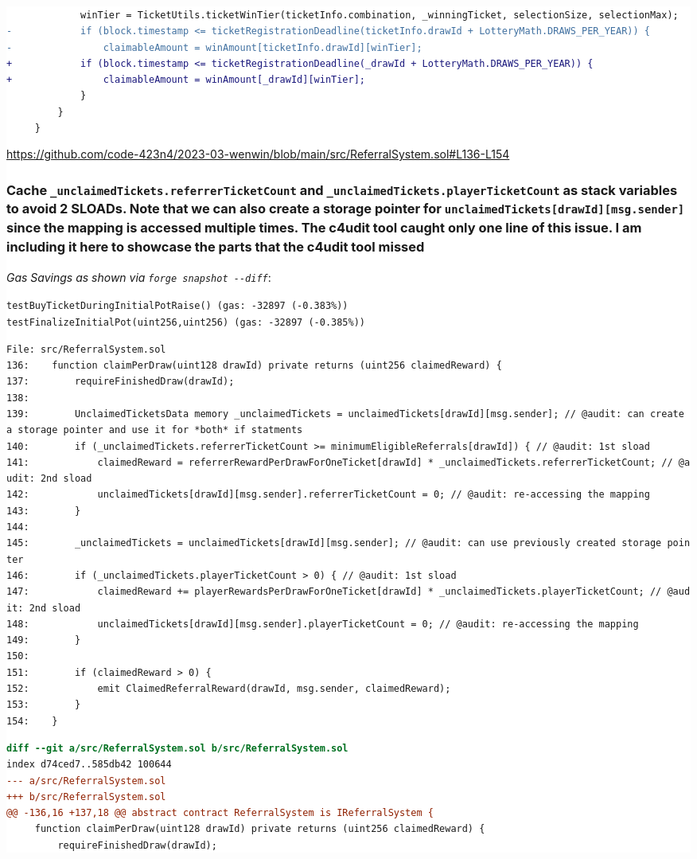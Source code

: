 ```diff
             winTier = TicketUtils.ticketWinTier(ticketInfo.combination, _winningTicket, selectionSize, selectionMax);
-            if (block.timestamp <= ticketRegistrationDeadline(ticketInfo.drawId + LotteryMath.DRAWS_PER_YEAR)) {
-                claimableAmount = winAmount[ticketInfo.drawId][winTier];
+            if (block.timestamp <= ticketRegistrationDeadline(_drawId + LotteryMath.DRAWS_PER_YEAR)) {
+                claimableAmount = winAmount[_drawId][winTier];
             }
         }
     }
```

https://github.com/code-423n4/2023-03-wenwin/blob/main/src/ReferralSystem.sol#L136-L154

### Cache `_unclaimedTickets.referrerTicketCount` and `_unclaimedTickets.playerTicketCount` as stack variables to avoid 2 SLOADs. **Note that we can also create a storage pointer for `unclaimedTickets[drawId][msg.sender]` since the mapping is accessed multiple times. The c4udit tool caught only one line of this issue. I am including it here to showcase the parts that the c4udit tool missed**

*Gas Savings as shown via `forge snapshot --diff`*:
```
testBuyTicketDuringInitialPotRaise() (gas: -32897 (-0.383%))
testFinalizeInitialPot(uint256,uint256) (gas: -32897 (-0.385%))
```
```solidity
File: src/ReferralSystem.sol
136:    function claimPerDraw(uint128 drawId) private returns (uint256 claimedReward) {
137:        requireFinishedDraw(drawId);
138:
139:        UnclaimedTicketsData memory _unclaimedTickets = unclaimedTickets[drawId][msg.sender]; // @audit: can create a storage pointer and use it for *both* if statments
140:        if (_unclaimedTickets.referrerTicketCount >= minimumEligibleReferrals[drawId]) { // @audit: 1st sload
141:            claimedReward = referrerRewardPerDrawForOneTicket[drawId] * _unclaimedTickets.referrerTicketCount; // @audit: 2nd sload
142:            unclaimedTickets[drawId][msg.sender].referrerTicketCount = 0; // @audit: re-accessing the mapping
143:        } 
144:
145:        _unclaimedTickets = unclaimedTickets[drawId][msg.sender]; // @audit: can use previously created storage pointer
146:        if (_unclaimedTickets.playerTicketCount > 0) { // @audit: 1st sload
147:            claimedReward += playerRewardsPerDrawForOneTicket[drawId] * _unclaimedTickets.playerTicketCount; // @audit: 2nd sload
148:            unclaimedTickets[drawId][msg.sender].playerTicketCount = 0; // @audit: re-accessing the mapping
149:        }
150:
151:        if (claimedReward > 0) {
152:            emit ClaimedReferralReward(drawId, msg.sender, claimedReward);
153:        }
154:    }
```
```diff
diff --git a/src/ReferralSystem.sol b/src/ReferralSystem.sol
index d74ced7..585db42 100644
--- a/src/ReferralSystem.sol
+++ b/src/ReferralSystem.sol
@@ -136,16 +137,18 @@ abstract contract ReferralSystem is IReferralSystem {
     function claimPerDraw(uint128 drawId) private returns (uint256 claimedReward) {
         requireFinishedDraw(drawId);
```
